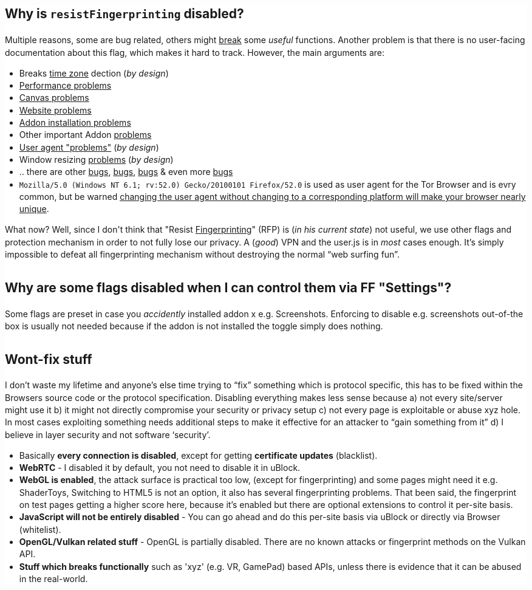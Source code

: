 
## Why is `resistFingerprinting` disabled?

Multiple reasons, some are bug related, others might [break](https://wiki.mozilla.org/Security/Fingerprinting) some _useful_ functions. Another problem is that there is no user-facing documentation about this flag, which makes it hard to track. However, the main arguments are:

* Breaks [time zone](https://old.reddit.com/r/firefox/comments/7tqvpr/privacyresistfingerprinting_timezone/) dection (_by design_)
* [Performance problems](https://bugzilla.mozilla.org/show_bug.cgi?id=1394735#c1)
* [Canvas problems](https://bugzilla.mozilla.org/show_bug.cgi?id=1429865)
* [Website problems](https://old.reddit.com/r/firefox/comments/a2wwwl/vimeo_stopped_working_with_firefox_and/)
* [Addon installation problems](https://old.reddit.com/r/firefox/comments/87h2le/privacyresistfingerprinting_prevents_installing/)
* Other important Addon [problems](https://bugzilla.mozilla.org/show_bug.cgi?id=1588916)
* [User agent "problems"](https://old.reddit.com/r/firefox/comments/bro9sk/privacyresistfingerprinting_user_agent/) (_by design_)
* Window resizing [problems](https://bugzilla.mozilla.org/show_bug.cgi?id=1494212) (_by design_)
* .. there are other [bugs](https://bugzilla.mozilla.org/show_bug.cgi?id=1235231), [bugs](https://bugzilla.mozilla.org/show_bug.cgi?id=1449139), [bugs](https://bugzilla.mozilla.org/show_bug.cgi?id=921942) & even more [bugs](https://bugzilla.mozilla.org/show_bug.cgi?id=462743)
* `Mozilla/5.0 (Windows NT 6.1; rv:52.0) Gecko/20100101 Firefox/52.0` is used as user agent for the Tor Browser and is evry common, but be warned [changing the user agent without changing to a corresponding platform will make your browser nearly unique](https://wiki.archlinux.org/index.php/Firefox/Privacy).

What now? Well, since I don't think that "Resist [Fingerprinting](https://wiki.mozilla.org/Security/Fingerprinting)" (RFP) is (_in his current state_) not useful, we use other flags and protection mechanism in order to not fully lose our privacy. A (_good_) VPN and the user.js is in _most_ cases enough. It’s simply impossible to defeat all fingerprinting mechanism without destroying the normal “web surfing fun”. 


## Why are some flags disabled when I can control them via FF "Settings"?

Some flags are preset in case you _accidently_ installed addon x e.g. Screenshots. Enforcing to disable e.g. screenshots out-of-the box is usually not needed because if the addon is not installed the toggle simply does nothing.


## Wont-fix stuff

I don’t waste my lifetime and anyone’s else time trying to “fix” something which is protocol specific, this has to be fixed within the Browsers source code or the protocol specification. Disabling everything makes less sense because a) not every site/server might use it b) it might not directly compromise your security or privacy setup c) not every page is exploitable or abuse xyz hole. In most cases exploiting something needs additional steps to make it effective for an attacker to “gain something from it” d) I believe in layer security and not software ‘security’.

* Basically **every connection is disabled**, except for getting **certificate updates** (blacklist). 
* **WebRTC** - I disabled it by default, you not need to disable it in uBlock.
* **WebGL is enabled**, the attack surface is practical too low, (except for fingerprinting) and some pages might need it e.g. ShaderToys, Switching to HTML5 is not an option, it also has several fingerprinting problems. That been said, the fingerprint on test pages getting a higher score here, because it’s enabled but there are optional extensions to control it per-site basis.
* **JavaScript will not be entirely disabled** - You can go ahead and do this per-site basis via uBlock or directly via Browser (whitelist).
* **OpenGL/Vulkan related stuff** - OpenGL is partially disabled. There are no known attacks or fingerprint methods on the Vulkan API.
* **Stuff which breaks functionally** such as 'xyz' (e.g. VR, GamePad) based APIs, unless there is evidence that it can be abused in the real-world.